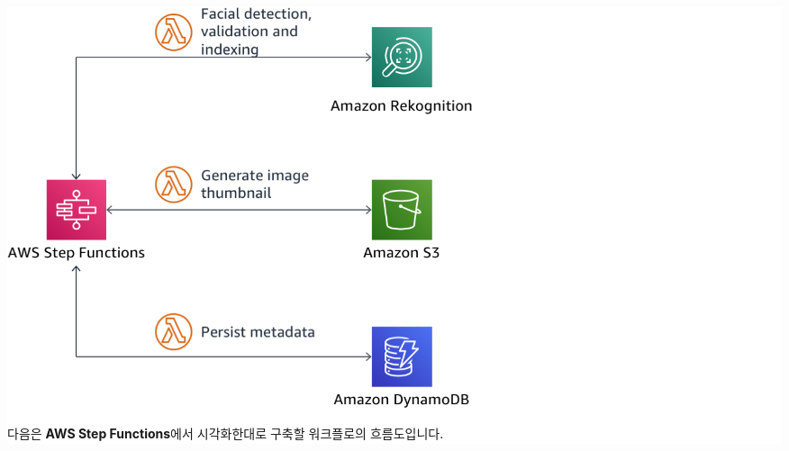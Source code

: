<img src="./images/wild-rydes-architecture.png" width="60%">

다음은 **AWS Step Functions**에서 시각화한대로 구축할 워크플로의 흐름도입니다.
